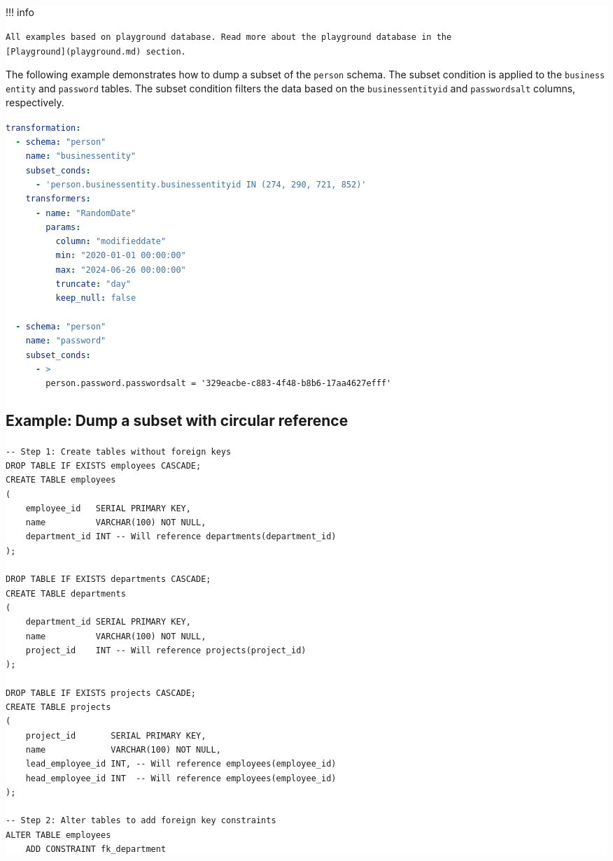 !!! info

    All examples based on playground database. Read more about the playground database in the 
    [Playground](playground.md) section.

The following example demonstrates how to dump a subset of the `person` schema. The subset condition is applied to the
`businessentity` and `password` tables. The subset condition filters the data based on the `businessentityid` and
`passwordsalt` columns, respectively.

```yaml title="Subset configuration example"
transformation:
  - schema: "person"
    name: "businessentity"
    subset_conds:
      - 'person.businessentity.businessentityid IN (274, 290, 721, 852)'
    transformers:
      - name: "RandomDate"
        params:
          column: "modifieddate"
          min: "2020-01-01 00:00:00"
          max: "2024-06-26 00:00:00"
          truncate: "day"
          keep_null: false

  - schema: "person"
    name: "password"
    subset_conds:
      - >
        person.password.passwordsalt = '329eacbe-c883-4f48-b8b6-17aa4627efff'
```

## Example: Dump a subset with circular reference

```postgresql title="Create tables with multi cyles"
-- Step 1: Create tables without foreign keys
DROP TABLE IF EXISTS employees CASCADE;
CREATE TABLE employees
(
    employee_id   SERIAL PRIMARY KEY,
    name          VARCHAR(100) NOT NULL,
    department_id INT -- Will reference departments(department_id)
);

DROP TABLE IF EXISTS departments CASCADE;
CREATE TABLE departments
(
    department_id SERIAL PRIMARY KEY,
    name          VARCHAR(100) NOT NULL,
    project_id    INT -- Will reference projects(project_id)
);

DROP TABLE IF EXISTS projects CASCADE;
CREATE TABLE projects
(
    project_id       SERIAL PRIMARY KEY,
    name             VARCHAR(100) NOT NULL,
    lead_employee_id INT, -- Will reference employees(employee_id)
    head_employee_id INT  -- Will reference employees(employee_id)
);

-- Step 2: Alter tables to add foreign key constraints
ALTER TABLE employees
    ADD CONSTRAINT fk_department
```